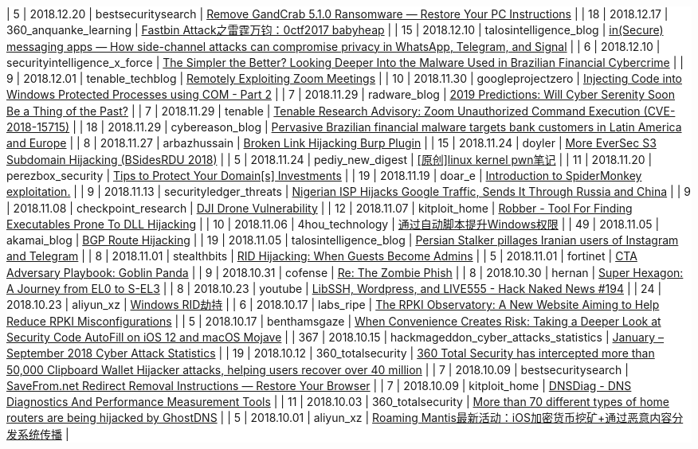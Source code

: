 | 5 | 2018.12.20 | bestsecuritysearch | [Remove GandCrab 5.1.0 Ransomware — Restore Your PC Instructions](https://bestsecuritysearch.com/remove-gandcrab-5-1-0-ransomware-restore-your-pc-instructions/) |
| 18 | 2018.12.17 | 360_anquanke_learning | [Fastbin Attack之雷霆万钧：0ctf2017 babyheap](https://www.anquanke.com/post/id/168009/) |
| 15 | 2018.12.10 | talosintelligence_blog | [in(Secure) messaging apps — How side-channel attacks can compromise privacy in WhatsApp, Telegram, and Signal](https://blog.talosintelligence.com/2018/12/secureim.html) |
| 6 | 2018.12.10 | securityintelligence_x_force | [The Simpler the Better? Looking Deeper Into the Malware Used in Brazilian Financial Cybercrime](https://securityintelligence.com/the-simpler-the-better-looking-deeper-into-the-malware-used-in-brazilian-financial-cybercrime/) |
| 9 | 2018.12.01 | tenable_techblog | [Remotely Exploiting Zoom Meetings](https://medium.com/p/5a811342ba1d) |
| 10 | 2018.11.30 | googleprojectzero | [Injecting Code into Windows Protected Processes using COM - Part 2](https://googleprojectzero.blogspot.com/2018/11/injecting-code-into-windows-protected.html) |
| 7 | 2018.11.29 | radware_blog | [2019 Predictions: Will Cyber Serenity Soon Be a Thing of the Past?](https://blog.radware.com/security/2018/11/2019-predictions-will-cyber-serenity-soon-be-a-thing-of-the-past/) |
| 7 | 2018.11.29 | tenable | [Tenable Research Advisory: Zoom Unauthorized Command Execution (CVE-2018-15715)](https://www.tenable.com/blog/tenable-research-advisory-zoom-unauthorized-command-execution-cve-2018-15715) |
| 18 | 2018.11.29 | cybereason_blog | [Pervasive Brazilian financial malware targets bank customers in Latin America and Europe](https://www.cybereason.com/blog/brazilian-financial-malware-banking-europe-south-america) |
| 8 | 2018.11.27 | arbazhussain | [Broken Link Hijacking Burp Plugin](https://medium.com/p/6918d922c3fb) |
| 15 | 2018.11.24 | doyler | [More EverSec S3 Subdomain Hijacking (BSidesRDU 2018)](https://www.doyler.net/security-not-included/s3-subdomain-hijacking-eversec) |
| 5 | 2018.11.24 | pediy_new_digest | [[原创]linux kernel pwn笔记](https://bbs.pediy.com/thread-247949.htm) |
| 11 | 2018.11.20 | perezbox_security | [Tips to Protect Your Domain[s] Investments](https://perezbox.com/2018/11/tips-to-protect-your-domains-investments/) |
| 19 | 2018.11.19 | doar_e | [Introduction to SpiderMonkey exploitation.](https://doar-e.github.io/blog/2018/11/19/introduction-to-spidermonkey-exploitation/) |
| 9 | 2018.11.13 | securityledger_threats | [Nigerian ISP Hijacks Google Traffic, Sends It Through Russia and China](https://securityledger.com/2018/11/nigerian-isp-hijacks-google-traffic-sends-it-through-russia-and-china/) |
| 9 | 2018.11.08 | checkpoint_research | [DJI Drone Vulnerability](https://research.checkpoint.com/dji-drone-vulnerability/) |
| 12 | 2018.11.07 | kitploit_home | [Robber - Tool For Finding Executables Prone To DLL Hijacking](https://www.kitploit.com/2018/11/robber-robber-is-open-source-tool-for.html) |
| 10 | 2018.11.06 | 4hou_technology | [通过自动脚本提升Windows权限](http://www.4hou.com/technology/13509.html) |
| 49 | 2018.11.05 | akamai_blog | [BGP Route Hijacking](https://blogs.akamai.com/2018/11/bgp-route-hijacking.html) |
| 19 | 2018.11.05 | talosintelligence_blog | [Persian Stalker pillages Iranian users of Instagram and Telegram](https://blog.talosintelligence.com/2018/11/persian-stalker.html) |
| 8 | 2018.11.01 | stealthbits | [RID Hijacking: When Guests Become Admins](https://blog.stealthbits.com/rid-hijacking-when-guests-become-admins/) |
| 5 | 2018.11.01 | fortinet | [CTA Adversary Playbook: Goblin Panda](https://www.fortinet.com/blog/threat-research/cta-security-playbook--goblin-panda.html) |
| 9 | 2018.10.31 | cofense | [Re: The Zombie Phish](https://cofense.com/re-zombie-phish/) |
| 8 | 2018.10.30 | hernan | [Super Hexagon: A Journey from EL0 to S-EL3](https://hernan.de/blog/2018/10/30/super-hexagon-a-journey-from-el0-to-s-el3/) |
| 8 | 2018.10.23 | youtube | [LibSSH, Wordpress, and LIVE555 - Hack Naked News #194](https://www.youtube.com/watch?v=yqJzAD3nXfY) |
| 24 | 2018.10.23 | aliyun_xz | [Windows RID劫持](https://xz.aliyun.com/t/2998) |
| 6 | 2018.10.17 | labs_ripe | [The RPKI Observatory: A New Website Aiming to Help Reduce RPKI Misconfigurations](https://labs.ripe.net/Members/nusenu_nusenu/the-rpki-observatory) |
| 5 | 2018.10.17 | benthamsgaze | [When Convenience Creates Risk: Taking a Deeper Look at Security Code AutoFill on iOS 12 and macOS Mojave](https://www.benthamsgaze.org/2018/10/17/when-convenience-creates-risk-taking-a-deeper-look-at-security-code-autofill-on-ios-12-and-macos-mojave/) |
| 367 | 2018.10.15 | hackmageddon_cyber_attacks_statistics | [January – September 2018 Cyber Attack Statistics](https://www.hackmageddon.com/2018/10/15/january-september-2018-cyber-attack-statistics/) |
| 19 | 2018.10.12 | 360_totalsecurity | [360 Total Security has intercepted more than 50,000 Clipboard Wallet Hijacker attacks, helping users recover over 40 million](https://blog.360totalsecurity.com/en/360-total-security-has-intercepted-more-than-50000-clipboard-wallet-hijacker-attacks-helping-users-recover-over-40-million/) |
| 7 | 2018.10.09 | bestsecuritysearch | [SaveFrom.net Redirect Removal Instructions — Restore Your Browser](https://bestsecuritysearch.com/savefrom-net-redirect-removal-instructions-restore-your-browser/) |
| 7 | 2018.10.09 | kitploit_home | [DNSDiag - DNS Diagnostics And Performance Measurement Tools](https://www.kitploit.com/2018/10/dnsdiag-dns-diagnostics-and-performance.html) |
| 11 | 2018.10.03 | 360_totalsecurity | [More than 70 different types of home routers are being hijacked by GhostDNS](https://blog.360totalsecurity.com/en/more-than-70-different-types-of-home-routers-are-being-hijacked-by-ghostdns/) |
| 5 | 2018.10.01 | aliyun_xz | [Roaming Mantis最新活动：iOS加密货币挖矿+通过恶意内容分发系统传播](https://xz.aliyun.com/t/2838) |